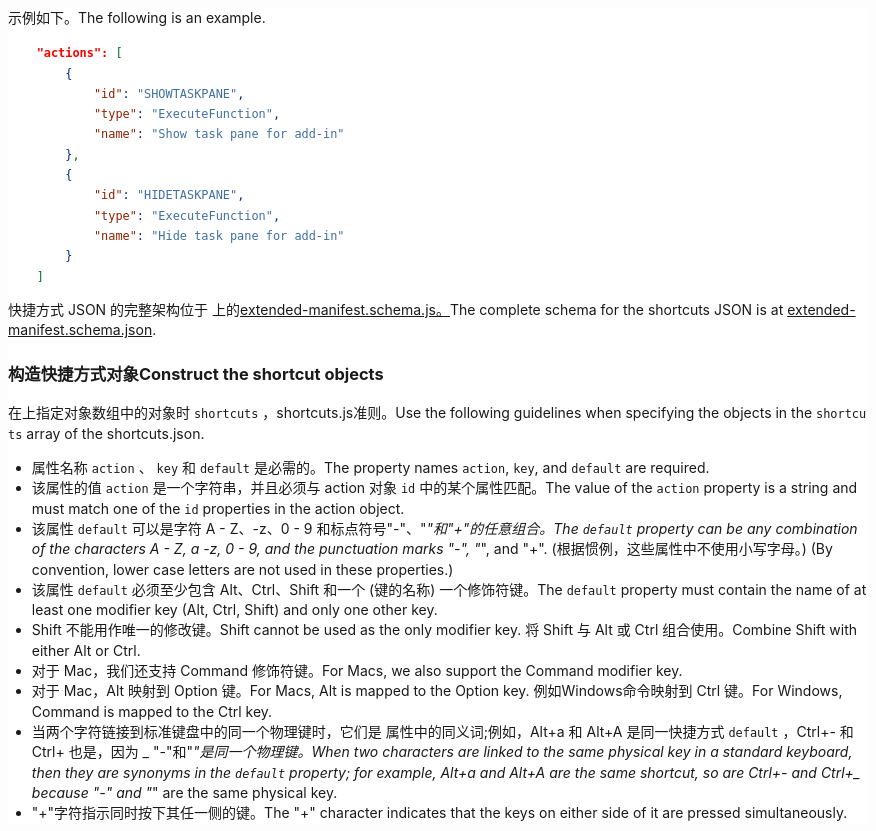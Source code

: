 <span data-ttu-id="5aa7b-156">示例如下。</span><span class="sxs-lookup"><span data-stu-id="5aa7b-156">The following is an example.</span></span>

```json
    "actions": [
        {
            "id": "SHOWTASKPANE",
            "type": "ExecuteFunction",
            "name": "Show task pane for add-in"
        },
        {
            "id": "HIDETASKPANE",
            "type": "ExecuteFunction",
            "name": "Hide task pane for add-in"
        }
    ]
```

<span data-ttu-id="5aa7b-157">快捷方式 JSON 的完整架构位于 上的[extended-manifest.schema.js。](https://developer.microsoft.com/json-schemas/office-js/extended-manifest.schema.json)</span><span class="sxs-lookup"><span data-stu-id="5aa7b-157">The complete schema for the shortcuts JSON is at [extended-manifest.schema.json](https://developer.microsoft.com/json-schemas/office-js/extended-manifest.schema.json).</span></span>

### <a name="construct-the-shortcut-objects"></a><span data-ttu-id="5aa7b-158">构造快捷方式对象</span><span class="sxs-lookup"><span data-stu-id="5aa7b-158">Construct the shortcut objects</span></span>

<span data-ttu-id="5aa7b-159">在上指定对象数组中的对象时 `shortcuts` ，shortcuts.js准则。</span><span class="sxs-lookup"><span data-stu-id="5aa7b-159">Use the following guidelines when specifying the objects in the `shortcuts` array of the shortcuts.json.</span></span>

- <span data-ttu-id="5aa7b-160">属性名称 `action` 、 `key` 和 `default` 是必需的。</span><span class="sxs-lookup"><span data-stu-id="5aa7b-160">The property names `action`, `key`, and `default` are required.</span></span>
- <span data-ttu-id="5aa7b-161">该属性的值 `action` 是一个字符串，并且必须与 action 对象 `id` 中的某个属性匹配。</span><span class="sxs-lookup"><span data-stu-id="5aa7b-161">The value of the `action` property is a string and must match one of the `id` properties in the action object.</span></span>
- <span data-ttu-id="5aa7b-162">该属性 `default` 可以是字符 A - Z、-z、0 - 9 和标点符号"-"、"_"和"+"的任意组合。</span><span class="sxs-lookup"><span data-stu-id="5aa7b-162">The `default` property can be any combination of the characters A - Z, a -z, 0 - 9, and the punctuation marks "-", "_", and "+".</span></span> <span data-ttu-id="5aa7b-163"> (根据惯例，这些属性中不使用小写字母。) </span><span class="sxs-lookup"><span data-stu-id="5aa7b-163">(By convention, lower case letters are not used in these properties.)</span></span>
- <span data-ttu-id="5aa7b-164">该属性 `default` 必须至少包含 Alt、Ctrl、Shift 和一个 (键的名称) 一个修饰符键。</span><span class="sxs-lookup"><span data-stu-id="5aa7b-164">The `default` property must contain the name of at least one modifier key (Alt, Ctrl, Shift) and only one other key.</span></span> 
- <span data-ttu-id="5aa7b-165">Shift 不能用作唯一的修改键。</span><span class="sxs-lookup"><span data-stu-id="5aa7b-165">Shift cannot be used as the only modifier key.</span></span> <span data-ttu-id="5aa7b-166">将 Shift 与 Alt 或 Ctrl 组合使用。</span><span class="sxs-lookup"><span data-stu-id="5aa7b-166">Combine Shift with either Alt or Ctrl.</span></span>
- <span data-ttu-id="5aa7b-167">对于 Mac，我们还支持 Command 修饰符键。</span><span class="sxs-lookup"><span data-stu-id="5aa7b-167">For Macs, we also support the Command modifier key.</span></span>
- <span data-ttu-id="5aa7b-168">对于 Mac，Alt 映射到 Option 键。</span><span class="sxs-lookup"><span data-stu-id="5aa7b-168">For Macs, Alt is mapped to the Option key.</span></span> <span data-ttu-id="5aa7b-169">例如Windows命令映射到 Ctrl 键。</span><span class="sxs-lookup"><span data-stu-id="5aa7b-169">For Windows, Command is mapped to the Ctrl key.</span></span>
- <span data-ttu-id="5aa7b-170">当两个字符链接到标准键盘中的同一个物理键时，它们是 属性中的同义词;例如，Alt+a 和 Alt+A 是同一快捷方式 `default` ，Ctrl+- 和 Ctrl+ 也是，因为 \_ "-"和"_"是同一个物理键。</span><span class="sxs-lookup"><span data-stu-id="5aa7b-170">When two characters are linked to the same physical key in a standard keyboard, then they are synonyms in the `default` property; for example, Alt+a and Alt+A are the same shortcut, so are Ctrl+- and Ctrl+\_ because "-" and "_" are the same physical key.</span></span>
- <span data-ttu-id="5aa7b-171">"+"字符指示同时按下其任一侧的键。</span><span class="sxs-lookup"><span data-stu-id="5aa7b-171">The "+" character indicates that the keys on either side of it are pressed simultaneously.</span></span>
